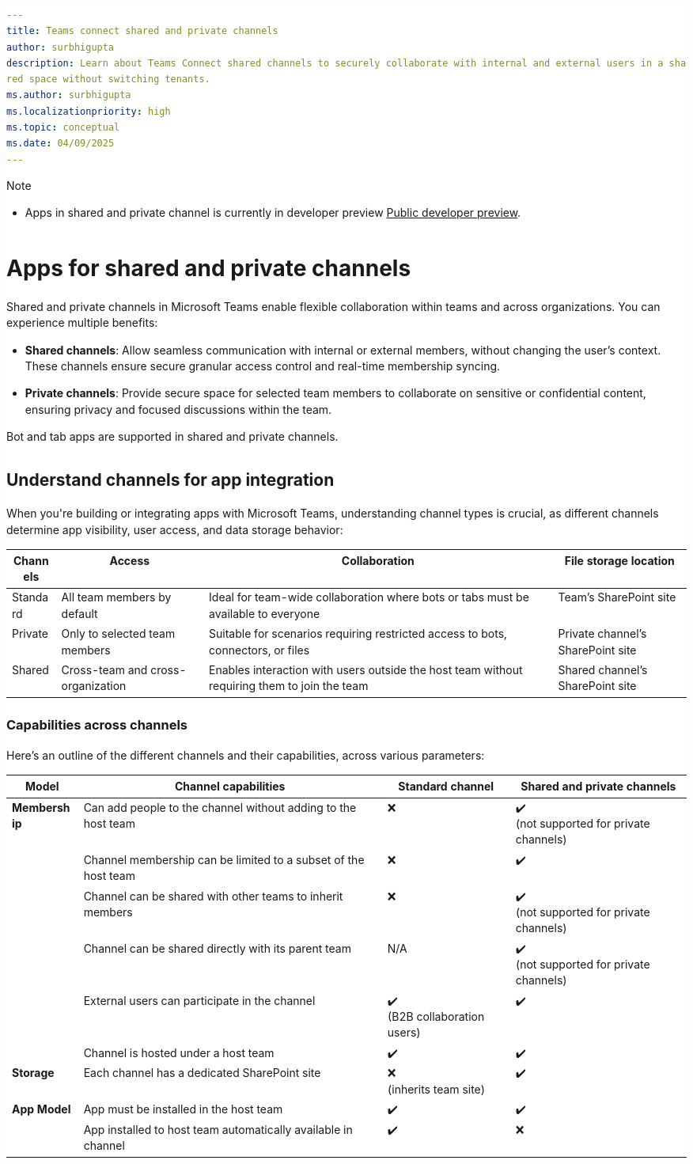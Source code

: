 ```yaml
---
title: Teams connect shared and private channels
author: surbhigupta
description: Learn about Teams Connect shared channels to securely collaborate with internal and external users in a shared space without switching tenants.
ms.author: surbhigupta
ms.localizationpriority: high
ms.topic: conceptual
ms.date: 04/09/2025
---
```

> [!NOTE]
>
> * Apps in shared and private channel is currently in developer preview [Public developer preview](resources/dev-preview/developer-preview-intro.md).

# Apps for shared and private channels

Shared and private channels in Microsoft Teams enable flexible collaboration within teams and across  organizations. You can experience multiple benefits:

* **Shared channels**: Allow seamless communication with internal or external members, without changing the user’s context. These channels ensure secure granular access control and real-time membership syncing.

* **Private channels**: Provide secure space for selected team members to collaborate on sensitive or confidential content, ensuring privacy and focused discussions within the team.

Bot and tab apps are supported in shared and private channels.

## Understand channels for app integration

When you're building or integrating apps with Microsoft Teams, understanding channel types is crucial, as different channels determine app visibility, user access, and data storage behavior:

| Channels | Access                          | Collaboration                                                                 | File storage location               |
|----------|----------------------------------|--------------------------------------------------------------------------------|-------------------------------------|
| Standard | All team members by default     | Ideal for team-wide collaboration where bots or tabs must be available to everyone | Team’s SharePoint site              |
| Private  | Only to selected team members   | Suitable for scenarios requiring restricted access to bots, connectors, or files     | Private channel’s SharePoint site   |
| Shared   | Cross-team and cross-organization | Enables interaction with users outside the host team without requiring them to join the team | Shared channel’s SharePoint site    |

### Capabilities across channels

Here’s an outline of the different channels and their capabilities, across various parameters:

| Model         | Channel capabilities                                             | Standard channel                          | Shared and private channels                          |
|---------------|------------------------------------------------------------------|-------------------------------------------|-------------------------------------------------------|
| **Membership**| Can add people to the channel without adding to the host team    | ❌                                        | ✔️ <br> (not supported for private channels)           |
|               | Channel membership can be limited to a subset of the host team   | ❌                                        | ✔️                                                  |
|               | Channel can be shared with other teams to inherit members        | ❌                                        | ✔️ <br> (not supported for private channels)           |
|               | Channel can be shared directly with its parent team              | N/A                                       | ✔️ <br> (not supported for private channels)           |
|               | External users can participate in the channel                    | ✔️ <br> (B2B collaboration users)           | ✔️                                                  |
|               | Channel is hosted under a host team                              | ✔️                                       | ✔️                                                  |
| **Storage**   | Each channel has a dedicated SharePoint site                     | ❌ <br> (inherits team site)                | ✔️                                                  |
| **App Model** | App must be installed in the host team                           | ✔️                                       | ✔️                                                  |
|               | App installed to host team automatically available in channel    | ✔️                                       | ❌                                                   |